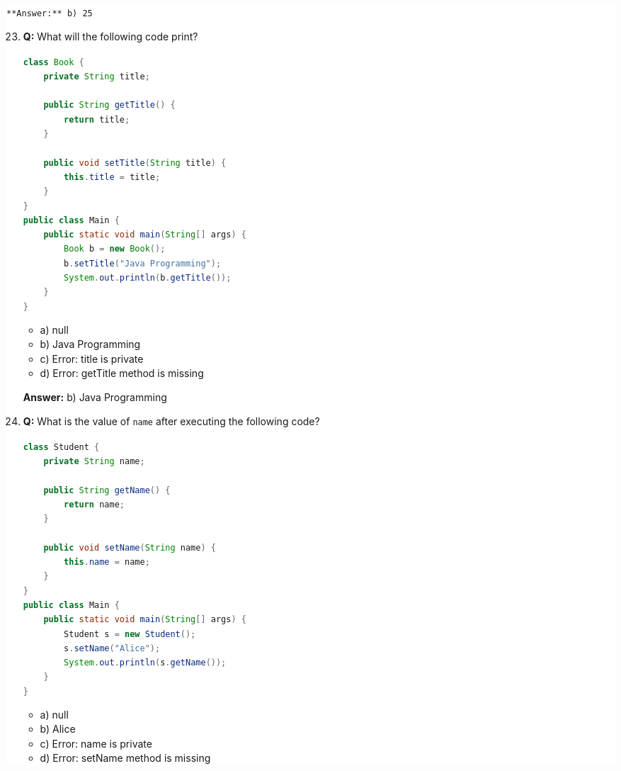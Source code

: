     **Answer:** b) 25

23. **Q:** What will the following code print?

    ```java
    class Book {
        private String title;
        
        public String getTitle() {
            return title;
        }
        
        public void setTitle(String title) {
            this.title = title;
        }
    }
    public class Main {
        public static void main(String[] args) {
            Book b = new Book();
            b.setTitle("Java Programming");
            System.out.println(b.getTitle());
        }
    }
    ```
    - a) null
    - b) Java Programming
    - c) Error: title is private
    - d) Error: getTitle method is missing

    **Answer:** b) Java Programming

24. **Q:** What is the value of `name` after executing the following code?

    ```java
    class Student {
        private String name;
        
        public String getName() {
            return name;
        }
        
        public void setName(String name) {
            this.name = name;
        }
    }
    public class Main {
        public static void main(String[] args) {
            Student s = new Student();
            s.setName("Alice");
            System.out.println(s.getName());
        }
    }
    ```
    - a) null
    - b) Alice
    - c) Error: name is private
    - d) Error: setName method is missing

